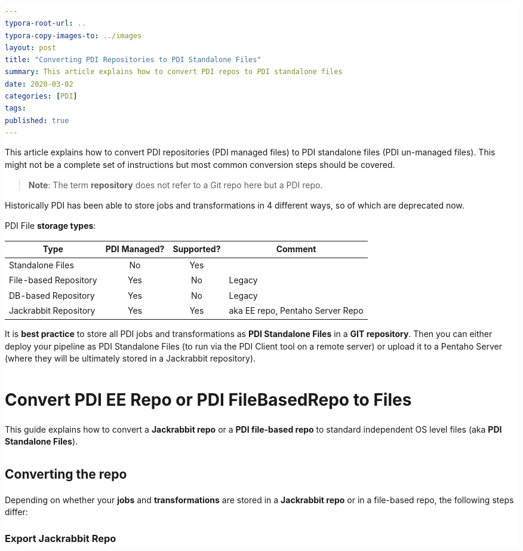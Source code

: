 ```yaml
---
typora-root-url: ..
typora-copy-images-to: ../images
layout: post
title: "Converting PDI Repositories to PDI Standalone Files"
summary: This article explains how to convert PDI repos to PDI standalone files
date: 2020-03-02
categories: [PDI]
tags: 
published: true
---
```



This article explains how to convert PDI repositories (PDI managed files) to PDI standalone files (PDI un-managed files).​ This might not be a complete set of instructions but most common conversion steps should be covered.
​
> **Note**: The term **repository** does not refer to a Git repo here but a PDI repo.


Historically PDI has been able to store jobs and transformations in 4 different ways, so of which are deprecated now. 

PDI File **storage types**:



| Type	| PDI Managed?	| Supported?	| Comment​
|-----	|:---:	|:---:	|---
| Standalone Files	| No	| Yes 	| 
| File-based Repository	| Yes	| No	| Legacy​
| DB-based Repository	| Yes	| No	| Legacy​
| Jackrabbit Repository	| Yes	| Yes	| ​aka EE repo, Pentaho Server Repo

It is **best practice** to store all PDI jobs and transformations as **PDI Standalone Files** in a **GIT repository**. Then you can either deploy your pipeline as PDI Standalone Files (to run via the PDI Client tool on a remote server) or upload it to a Pentaho Server (where they will be ultimately stored in a Jackrabbit repository).​

# Convert PDI EE Repo or PDI FileBasedRepo to Files

This guide explains how to convert a **Jackrabbit repo** or a **PDI file-based repo** to standard independent OS level files (aka **PDI Standalone Files**).​

## Converting the repo​

Depending on whether your **jobs** and **transformations** are stored in a **Jackrabbit repo** or in a file-based repo, the following steps differ:
​
### Export Jackrabbit Repo​
